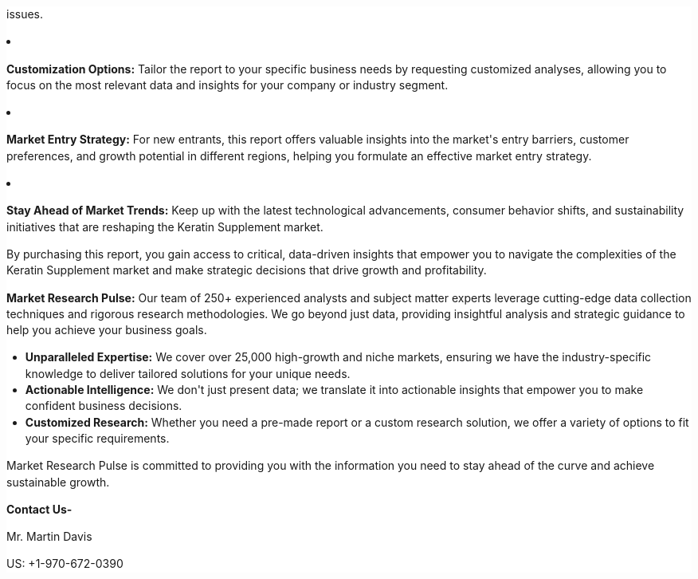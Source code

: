 issues.</p></li><li><p><strong>Customization Options:</strong> Tailor the report to your specific business needs by requesting customized analyses, allowing you to focus on the most relevant data and insights for your company or industry segment.</p></li><li><p><strong>Market Entry Strategy:</strong> For new entrants, this report offers valuable insights into the market's entry barriers, customer preferences, and growth potential in different regions, helping you formulate an effective market entry strategy.</p></li><li><p><strong>Stay Ahead of Market Trends:</strong> Keep up with the latest technological advancements, consumer behavior shifts, and sustainability initiatives that are reshaping the Keratin Supplement market.</p></li></ol><p>By purchasing this report, you gain access to critical, data-driven insights that empower you to navigate the complexities of the Keratin Supplement market and make strategic decisions that drive growth and profitability.</p><p><strong>Market Research Pulse:</strong>&nbsp;Our team of 250+ experienced analysts and subject matter experts leverage cutting-edge data collection techniques and rigorous research methodologies. We go beyond just data, providing insightful analysis and strategic guidance to help you achieve your business goals.</p><ul><li><strong>Unparalleled Expertise:</strong>&nbsp;We cover over 25,000 high-growth and niche markets, ensuring we have the industry-specific knowledge to deliver tailored solutions for your unique needs.</li><li><strong>Actionable Intelligence:</strong>&nbsp;We don't just present data; we translate it into actionable insights that empower you to make confident business decisions.</li><li><strong>Customized Research:</strong>&nbsp;Whether you need a pre-made report or a custom research solution, we offer a variety of options to fit your specific requirements.</li></ul><p>Market Research Pulse is committed to providing you with the information you need to stay ahead of the curve and achieve sustainable growth.</p><p><strong>Contact Us-</strong></p><p>Mr. Martin Davis</p><p>US: +1-970-672-0390</p>
